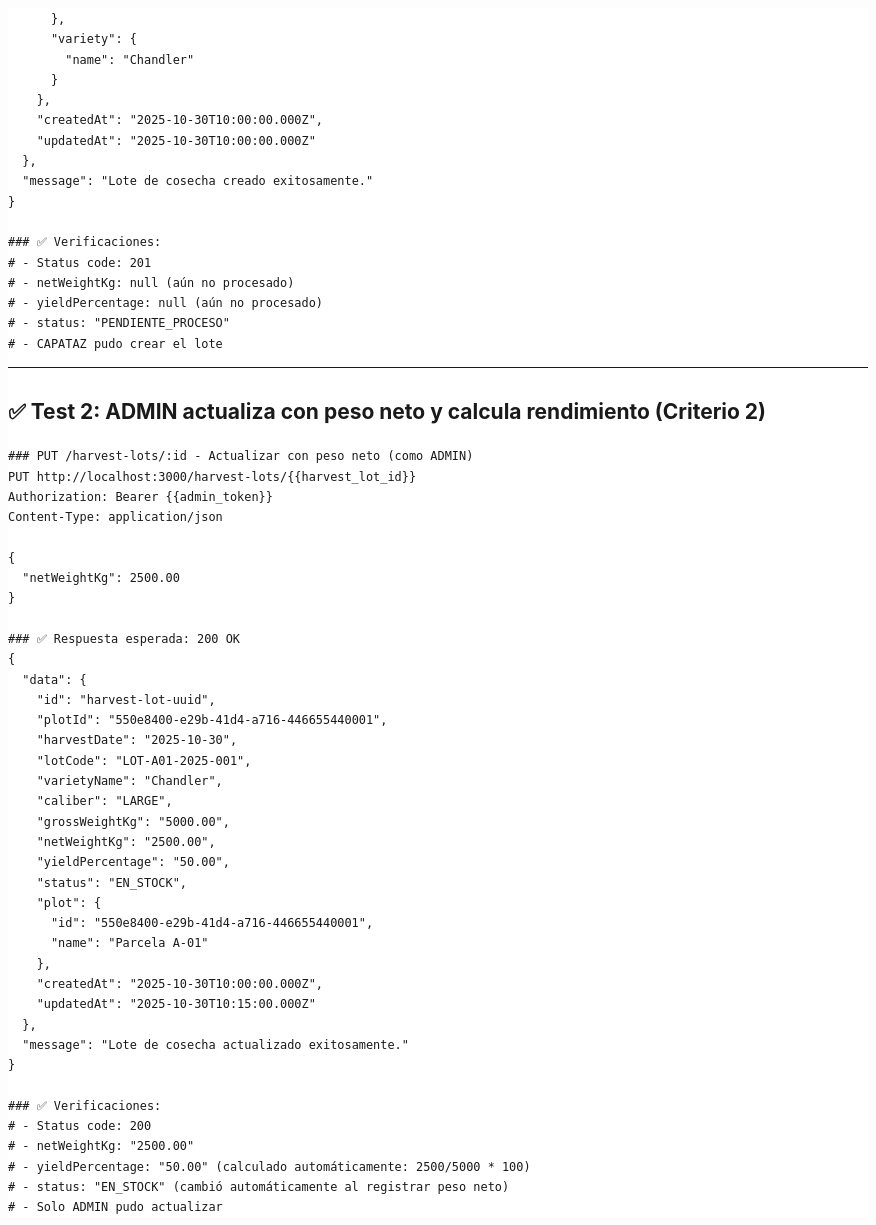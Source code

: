 ```http
      },
      "variety": {
        "name": "Chandler"
      }
    },
    "createdAt": "2025-10-30T10:00:00.000Z",
    "updatedAt": "2025-10-30T10:00:00.000Z"
  },
  "message": "Lote de cosecha creado exitosamente."
}

### ✅ Verificaciones:
# - Status code: 201
# - netWeightKg: null (aún no procesado)
# - yieldPercentage: null (aún no procesado)
# - status: "PENDIENTE_PROCESO"
# - CAPATAZ pudo crear el lote
```

---

## ✅ Test 2: ADMIN actualiza con peso neto y calcula rendimiento (Criterio 2)

```http
### PUT /harvest-lots/:id - Actualizar con peso neto (como ADMIN)
PUT http://localhost:3000/harvest-lots/{{harvest_lot_id}}
Authorization: Bearer {{admin_token}}
Content-Type: application/json

{
  "netWeightKg": 2500.00
}

### ✅ Respuesta esperada: 200 OK
{
  "data": {
    "id": "harvest-lot-uuid",
    "plotId": "550e8400-e29b-41d4-a716-446655440001",
    "harvestDate": "2025-10-30",
    "lotCode": "LOT-A01-2025-001",
    "varietyName": "Chandler",
    "caliber": "LARGE",
    "grossWeightKg": "5000.00",
    "netWeightKg": "2500.00",
    "yieldPercentage": "50.00",
    "status": "EN_STOCK",
    "plot": {
      "id": "550e8400-e29b-41d4-a716-446655440001",
      "name": "Parcela A-01"
    },
    "createdAt": "2025-10-30T10:00:00.000Z",
    "updatedAt": "2025-10-30T10:15:00.000Z"
  },
  "message": "Lote de cosecha actualizado exitosamente."
}

### ✅ Verificaciones:
# - Status code: 200
# - netWeightKg: "2500.00"
# - yieldPercentage: "50.00" (calculado automáticamente: 2500/5000 * 100)
# - status: "EN_STOCK" (cambió automáticamente al registrar peso neto)
# - Solo ADMIN pudo actualizar
```